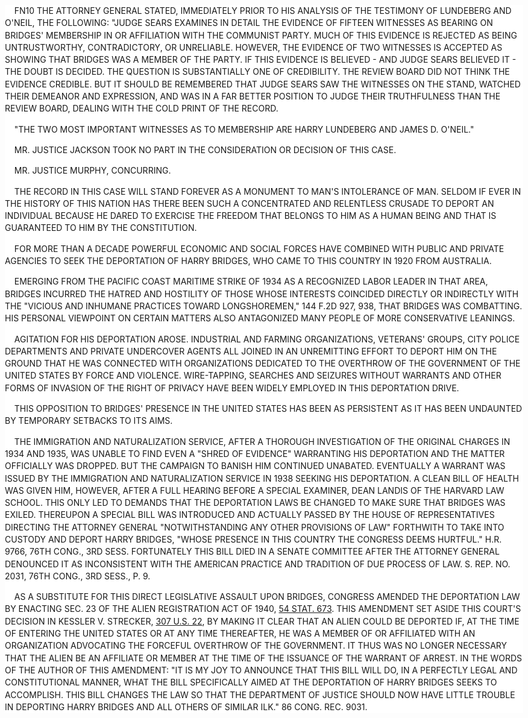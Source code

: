     FN10  THE ATTORNEY GENERAL STATED, IMMEDIATELY PRIOR TO HIS ANALYSIS OF THE TESTIMONY OF LUNDEBERG AND O'NEIL, THE FOLLOWING:  "JUDGE SEARS EXAMINES IN DETAIL THE EVIDENCE OF FIFTEEN WITNESSES AS BEARING ON BRIDGES' MEMBERSHIP IN OR AFFILIATION WITH THE COMMUNIST PARTY.  MUCH OF THIS EVIDENCE IS REJECTED AS BEING UNTRUSTWORTHY, CONTRADICTORY, OR UNRELIABLE.  HOWEVER, THE EVIDENCE OF TWO WITNESSES IS ACCEPTED AS SHOWING THAT BRIDGES WAS A MEMBER OF THE PARTY.  IF THIS EVIDENCE IS BELIEVED - AND JUDGE SEARS BELIEVED IT - THE DOUBT IS DECIDED.  THE QUESTION IS SUBSTANTIALLY ONE OF CREDIBILITY.  THE REVIEW BOARD DID NOT THINK THE EVIDENCE CREDIBLE.  BUT IT SHOULD BE REMEMBERED THAT JUDGE SEARS SAW THE WITNESSES ON THE STAND, WATCHED THEIR DEMEANOR AND EXPRESSION, AND WAS IN A FAR BETTER POSITION TO JUDGE THEIR TRUTHFULNESS THAN THE REVIEW BOARD, DEALING WITH THE COLD PRINT OF THE RECORD.

    "THE TWO MOST IMPORTANT WITNESSES AS TO MEMBERSHIP ARE HARRY LUNDEBERG AND JAMES D. O'NEIL."

    MR. JUSTICE JACKSON TOOK NO PART IN THE CONSIDERATION OR DECISION OF THIS CASE.

    MR. JUSTICE MURPHY, CONCURRING.

    THE RECORD IN THIS CASE WILL STAND FOREVER AS A MONUMENT TO MAN'S INTOLERANCE OF MAN.  SELDOM IF EVER IN THE HISTORY OF THIS NATION HAS THERE BEEN SUCH A CONCENTRATED AND RELENTLESS CRUSADE TO DEPORT AN INDIVIDUAL BECAUSE HE DARED TO EXERCISE THE FREEDOM THAT BELONGS TO HIM AS A HUMAN BEING AND THAT IS GUARANTEED TO HIM BY THE CONSTITUTION.

    FOR MORE THAN A DECADE POWERFUL ECONOMIC AND SOCIAL FORCES HAVE COMBINED WITH PUBLIC AND PRIVATE AGENCIES TO SEEK THE DEPORTATION OF HARRY BRIDGES, WHO CAME TO THIS COUNTRY IN 1920 FROM AUSTRALIA.

    EMERGING FROM THE PACIFIC COAST MARITIME STRIKE OF 1934 AS A RECOGNIZED LABOR LEADER IN THAT AREA, BRIDGES INCURRED THE HATRED AND HOSTILITY OF THOSE WHOSE INTERESTS COINCIDED DIRECTLY OR INDIRECTLY WITH THE "VICIOUS AND INHUMANE PRACTICES TOWARD LONGSHOREMEN," 144 F.2D 927, 938, THAT BRIDGES WAS COMBATTING.  HIS PERSONAL VIEWPOINT ON CERTAIN MATTERS ALSO ANTAGONIZED MANY PEOPLE OF MORE CONSERVATIVE LEANINGS.

    AGITATION FOR HIS DEPORTATION AROSE.  INDUSTRIAL AND FARMING ORGANIZATIONS, VETERANS' GROUPS, CITY POLICE DEPARTMENTS AND PRIVATE UNDERCOVER AGENTS ALL JOINED IN AN UNREMITTING EFFORT TO DEPORT HIM ON THE GROUND THAT HE WAS CONNECTED WITH ORGANIZATIONS DEDICATED TO THE OVERTHROW OF THE GOVERNMENT OF THE UNITED STATES BY FORCE AND VIOLENCE.  WIRE-TAPPING, SEARCHES AND SEIZURES WITHOUT WARRANTS AND OTHER FORMS OF INVASION OF THE RIGHT OF PRIVACY HAVE BEEN WIDELY EMPLOYED IN THIS DEPORTATION DRIVE.

    THIS OPPOSITION TO BRIDGES' PRESENCE IN THE UNITED STATES HAS BEEN AS PERSISTENT AS IT HAS BEEN UNDAUNTED BY TEMPORARY SETBACKS TO ITS AIMS.

    THE IMMIGRATION AND NATURALIZATION SERVICE, AFTER A THOROUGH INVESTIGATION OF THE ORIGINAL CHARGES IN 1934 AND 1935, WAS UNABLE TO FIND EVEN A "SHRED OF EVIDENCE" WARRANTING HIS DEPORTATION AND THE MATTER OFFICIALLY WAS DROPPED.  BUT THE CAMPAIGN TO BANISH HIM CONTINUED UNABATED.  EVENTUALLY A WARRANT WAS ISSUED BY THE IMMIGRATION AND NATURALIZATION SERVICE IN 1938 SEEKING HIS DEPORTATION.  A CLEAN BILL OF HEALTH WAS GIVEN HIM, HOWEVER, AFTER A FULL HEARING BEFORE A SPECIAL EXAMINER, DEAN LANDIS OF THE HARVARD LAW SCHOOL.  THIS ONLY LED TO DEMANDS THAT THE DEPORTATION LAWS BE CHANGED TO MAKE SURE THAT BRIDGES WAS EXILED.  THEREUPON A SPECIAL BILL WAS INTRODUCED AND ACTUALLY PASSED BY THE HOUSE OF REPRESENTATIVES DIRECTING THE ATTORNEY GENERAL "NOTWITHSTANDING ANY OTHER PROVISIONS OF LAW" FORTHWITH TO TAKE INTO CUSTODY AND DEPORT HARRY BRIDGES, "WHOSE PRESENCE IN THIS COUNTRY THE CONGRESS DEEMS HURTFUL."  H.R. 9766, 76TH CONG., 3RD SESS. FORTUNATELY THIS BILL DIED IN A SENATE COMMITTEE AFTER THE ATTORNEY GENERAL DENOUNCED IT AS INCONSISTENT WITH THE AMERICAN PRACTICE AND TRADITION OF DUE PROCESS OF LAW.  S. REP. NO. 2031, 76TH CONG., 3RD SESS., P. 9.

    AS A SUBSTITUTE FOR THIS DIRECT LEGISLATIVE ASSAULT UPON BRIDGES, CONGRESS AMENDED THE DEPORTATION LAW BY ENACTING SEC. 23 OF THE ALIEN REGISTRATION ACT OF 1940, [54 STAT. 673][/us/stat/54/673].  THIS AMENDMENT SET ASIDE THIS COURT'S DECISION IN KESSLER V. STRECKER, [307 U.S. 22][/us/courts/scotus/usReporter/307/22], BY MAKING IT CLEAR THAT AN ALIEN COULD BE DEPORTED IF, AT THE TIME OF ENTERING THE UNITED STATES OR AT ANY TIME THEREAFTER, HE WAS A MEMBER OF OR AFFILIATED WITH AN ORGANIZATION ADVOCATING THE FORCEFUL OVERTHROW OF THE GOVERNMENT.  IT THUS WAS NO LONGER NECESSARY THAT THE ALIEN BE AN AFFILIATE OR MEMBER AT THE TIME OF THE ISSUANCE OF THE WARRANT OF ARREST.  IN THE WORDS OF THE AUTHOR OF THIS AMENDMENT:  "IT IS MY JOY TO ANNOUNCE THAT THIS BILL WILL DO, IN A PERFECTLY LEGAL AND CONSTITUTIONAL MANNER, WHAT THE BILL SPECIFICALLY AIMED AT THE DEPORTATION OF HARRY BRIDGES SEEKS TO ACCOMPLISH.  THIS BILL CHANGES THE LAW SO THAT THE DEPARTMENT OF JUSTICE SHOULD NOW HAVE LITTLE TROUBLE IN DEPORTING HARRY BRIDGES AND ALL OTHERS OF SIMILAR ILK."  86 CONG. REC. 9031.


[/us/courts/scotus/usReporter/326/135]: https://publicdocs.github.io/go/links?ns=uslm-x&ref=%2Fus%2Fcourts%2Fscotus%2FusReporter%2F326%2F135
[/us/courts/scotus/usReporter/323/708]: https://publicdocs.github.io/go/links?ns=uslm-x&ref=%2Fus%2Fcourts%2Fscotus%2FusReporter%2F323%2F708
[/us/courts/scotus/usReporter/307/22]: https://publicdocs.github.io/go/links?ns=uslm-x&ref=%2Fus%2Fcourts%2Fscotus%2FusReporter%2F307%2F22
[/us/stat/41/1009]: https://publicdocs.github.io/go/links?ns=uslm&ref=%2Fus%2Fstat%2F41%2F1009
[/us/usc/t8/s137]: https://publicdocs.github.io/go/links?ns=uslm&ref=%2Fus%2Fusc%2Ft8%2Fs137
[/us/courts/scotus/usReporter/225/227]: https://publicdocs.github.io/go/links?ns=uslm-x&ref=%2Fus%2Fcourts%2Fscotus%2FusReporter%2F225%2F227
[/us/courts/scotus/usReporter/228/585]: https://publicdocs.github.io/go/links?ns=uslm-x&ref=%2Fus%2Fcourts%2Fscotus%2FusReporter%2F228%2F585
[/us/courts/scotus/usReporter/264/32]: https://publicdocs.github.io/go/links?ns=uslm-x&ref=%2Fus%2Fcourts%2Fscotus%2FusReporter%2F264%2F32
[/us/courts/scotus/usReporter/259/276]: https://publicdocs.github.io/go/links?ns=uslm-x&ref=%2Fus%2Fcourts%2Fscotus%2FusReporter%2F259%2F276
[/us/courts/scotus/usReporter/314/252]: https://publicdocs.github.io/go/links?ns=uslm-x&ref=%2Fus%2Fcourts%2Fscotus%2FusReporter%2F314%2F252
[/us/courts/scotus/usReporter/273/103]: https://publicdocs.github.io/go/links?ns=uslm-x&ref=%2Fus%2Fcourts%2Fscotus%2FusReporter%2F273%2F103
[/us/usc/t8/s155]: https://publicdocs.github.io/go/links?ns=uslm&ref=%2Fus%2Fusc%2Ft8%2Fs155
[/us/usc/t8/s155]: https://publicdocs.github.io/go/links?ns=uslm&ref=%2Fus%2Fusc%2Ft8%2Fs155
[/us/courts/scotus/usReporter/263/149]: https://publicdocs.github.io/go/links?ns=uslm-x&ref=%2Fus%2Fcourts%2Fscotus%2FusReporter%2F263%2F149
[/us/courts/scotus/usReporter/151/303]: https://publicdocs.github.io/go/links?ns=uslm-x&ref=%2Fus%2Fcourts%2Fscotus%2FusReporter%2F151%2F303
[/us/courts/scotus/usReporter/227/88]: https://publicdocs.github.io/go/links?ns=uslm-x&ref=%2Fus%2Fcourts%2Fscotus%2FusReporter%2F227%2F88
[/us/courts/scotus/usReporter/264/131]: https://publicdocs.github.io/go/links?ns=uslm-x&ref=%2Fus%2Fcourts%2Fscotus%2FusReporter%2F264%2F131
[/us/stat/40/1012]: https://publicdocs.github.io/go/links?ns=uslm&ref=%2Fus%2Fstat%2F40%2F1012
[/us/stat/41/1008]: https://publicdocs.github.io/go/links?ns=uslm&ref=%2Fus%2Fstat%2F41%2F1008
[/us/stat/54/673]: https://publicdocs.github.io/go/links?ns=uslm&ref=%2Fus%2Fstat%2F54%2F673
[/us/usc/t8/s137]: https://publicdocs.github.io/go/links?ns=uslm&ref=%2Fus%2Fusc%2Ft8%2Fs137
[/us/stat/39/874]: https://publicdocs.github.io/go/links?ns=uslm&ref=%2Fus%2Fstat%2F39%2F874
[/us/stat/54/230]: https://publicdocs.github.io/go/links?ns=uslm&ref=%2Fus%2Fstat%2F54%2F230
[/us/usc/t5/s133]: https://publicdocs.github.io/go/links?ns=uslm&ref=%2Fus%2Fusc%2Ft5%2Fs133
[/us/stat/54/673]: https://publicdocs.github.io/go/links?ns=uslm&ref=%2Fus%2Fstat%2F54%2F673
[/us/courts/scotus/usReporter/307/22]: https://publicdocs.github.io/go/links?ns=uslm-x&ref=%2Fus%2Fcourts%2Fscotus%2FusReporter%2F307%2F22
[/us/courts/scotus/usReporter/259/276]: https://publicdocs.github.io/go/links?ns=uslm-x&ref=%2Fus%2Fcourts%2Fscotus%2FusReporter%2F259%2F276
[/us/courts/scotus/usReporter/323/516]: https://publicdocs.github.io/go/links?ns=uslm-x&ref=%2Fus%2Fcourts%2Fscotus%2FusReporter%2F323%2F516
[/us/courts/scotus/usReporter/130/581]: https://publicdocs.github.io/go/links?ns=uslm-x&ref=%2Fus%2Fcourts%2Fscotus%2FusReporter%2F130%2F581
[/us/courts/scotus/usReporter/194/279]: https://publicdocs.github.io/go/links?ns=uslm-x&ref=%2Fus%2Fcourts%2Fscotus%2FusReporter%2F194%2F279
[/us/courts/scotus/usReporter/314/252]: https://publicdocs.github.io/go/links?ns=uslm-x&ref=%2Fus%2Fcourts%2Fscotus%2FusReporter%2F314%2F252
[/us/courts/scotus/usReporter/189/86]: https://publicdocs.github.io/go/links?ns=uslm-x&ref=%2Fus%2Fcourts%2Fscotus%2FusReporter%2F189%2F86
[/us/courts/scotus/usReporter/316/584]: https://publicdocs.github.io/go/links?ns=uslm-x&ref=%2Fus%2Fcourts%2Fscotus%2FusReporter%2F316%2F584
[/us/courts/scotus/usReporter/320/118]: https://publicdocs.github.io/go/links?ns=uslm-x&ref=%2Fus%2Fcourts%2Fscotus%2FusReporter%2F320%2F118
[/us/courts/scotus/usReporter/299/353]: https://publicdocs.github.io/go/links?ns=uslm-x&ref=%2Fus%2Fcourts%2Fscotus%2FusReporter%2F299%2F353
[/us/courts/scotus/usReporter/301/242]: https://publicdocs.github.io/go/links?ns=uslm-x&ref=%2Fus%2Fcourts%2Fscotus%2FusReporter%2F301%2F242
[/us/courts/scotus/usReporter/274/357]: https://publicdocs.github.io/go/links?ns=uslm-x&ref=%2Fus%2Fcourts%2Fscotus%2FusReporter%2F274%2F357
[/us/courts/scotus/usReporter/249/47]: https://publicdocs.github.io/go/links?ns=uslm-x&ref=%2Fus%2Fcourts%2Fscotus%2FusReporter%2F249%2F47
[/us/courts/scotus/usReporter/264/131]: https://publicdocs.github.io/go/links?ns=uslm-x&ref=%2Fus%2Fcourts%2Fscotus%2FusReporter%2F264%2F131
[/us/courts/scotus/usReporter/273/103]: https://publicdocs.github.io/go/links?ns=uslm-x&ref=%2Fus%2Fcourts%2Fscotus%2FusReporter%2F273%2F103
[/us/courts/scotus/usReporter/287/341]: https://publicdocs.github.io/go/links?ns=uslm-x&ref=%2Fus%2Fcourts%2Fscotus%2FusReporter%2F287%2F341
[/us/stat/40/1012]: https://publicdocs.github.io/go/links?ns=uslm&ref=%2Fus%2Fstat%2F40%2F1012
[/us/stat/41/1008]: https://publicdocs.github.io/go/links?ns=uslm&ref=%2Fus%2Fstat%2F41%2F1008
[/us/stat/54/673]: https://publicdocs.github.io/go/links?ns=uslm&ref=%2Fus%2Fstat%2F54%2F673
[/us/usc/t8/s137]: https://publicdocs.github.io/go/links?ns=uslm&ref=%2Fus%2Fusc%2Ft8%2Fs137
[/us/usc/t8/s155]: https://publicdocs.github.io/go/links?ns=uslm&ref=%2Fus%2Fusc%2Ft8%2Fs155
[/us/courts/scotus/usReporter/226/272]: https://publicdocs.github.io/go/links?ns=uslm-x&ref=%2Fus%2Fcourts%2Fscotus%2FusReporter%2F226%2F272